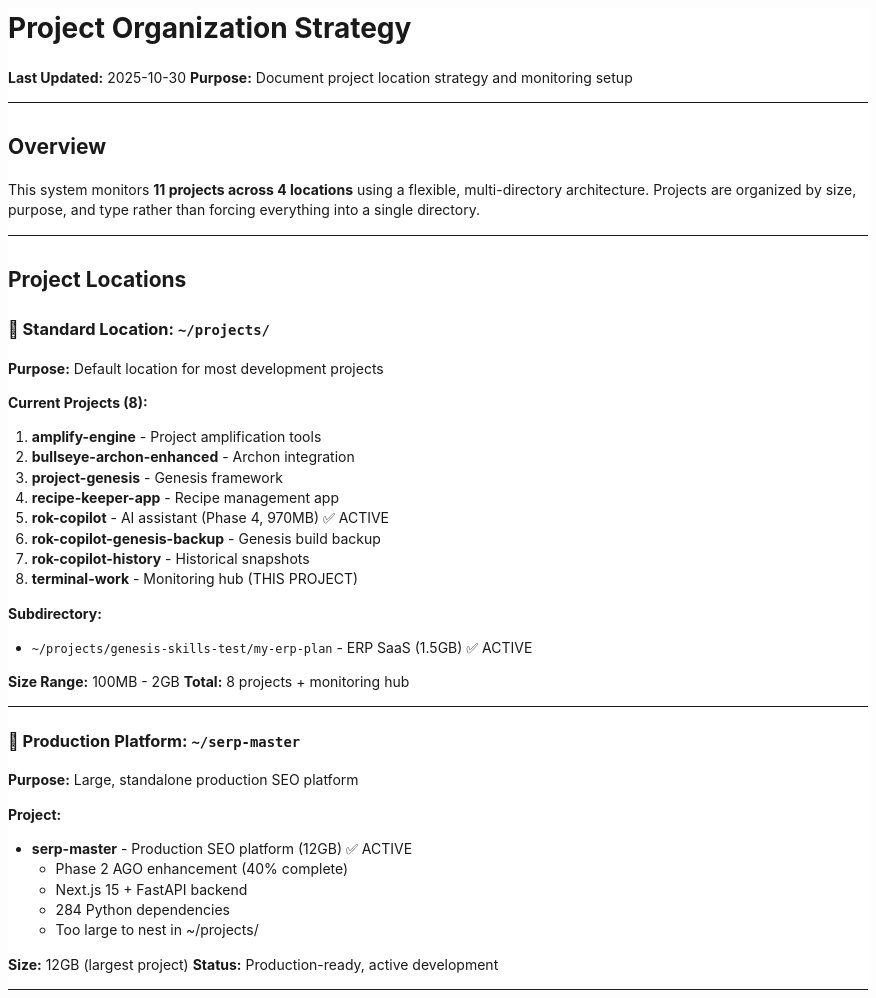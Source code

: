 # Project Organization Strategy

**Last Updated:** 2025-10-30
**Purpose:** Document project location strategy and monitoring setup

---

## Overview

This system monitors **11 projects across 4 locations** using a flexible, multi-directory architecture. Projects are organized by size, purpose, and type rather than forcing everything into a single directory.

---

## Project Locations

### 📁 Standard Location: `~/projects/`

**Purpose:** Default location for most development projects

**Current Projects (8):**
1. **amplify-engine** - Project amplification tools
2. **bullseye-archon-enhanced** - Archon integration
3. **project-genesis** - Genesis framework
4. **recipe-keeper-app** - Recipe management app
5. **rok-copilot** - AI assistant (Phase 4, 970MB) ✅ ACTIVE
6. **rok-copilot-genesis-backup** - Genesis build backup
7. **rok-copilot-history** - Historical snapshots
8. **terminal-work** - Monitoring hub (THIS PROJECT)

**Subdirectory:**
- `~/projects/genesis-skills-test/my-erp-plan` - ERP SaaS (1.5GB) ✅ ACTIVE

**Size Range:** 100MB - 2GB
**Total:** 8 projects + monitoring hub

---

### 🏢 Production Platform: `~/serp-master`

**Purpose:** Large, standalone production SEO platform

**Project:**
- **serp-master** - Production SEO platform (12GB) ✅ ACTIVE
  - Phase 2 AGO enhancement (40% complete)
  - Next.js 15 + FastAPI backend
  - 284 Python dependencies
  - Too large to nest in ~/projects/

**Size:** 12GB (largest project)
**Status:** Production-ready, active development

---
